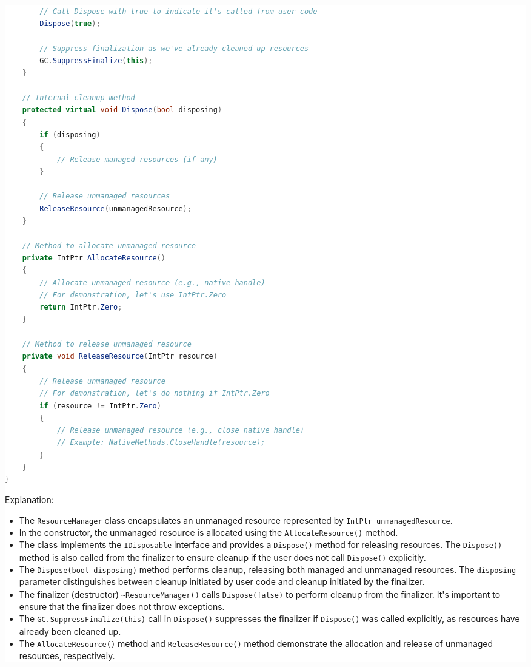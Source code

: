```csharp
        // Call Dispose with true to indicate it's called from user code
        Dispose(true);

        // Suppress finalization as we've already cleaned up resources
        GC.SuppressFinalize(this);
    }

    // Internal cleanup method
    protected virtual void Dispose(bool disposing)
    {
        if (disposing)
        {
            // Release managed resources (if any)
        }

        // Release unmanaged resources
        ReleaseResource(unmanagedResource);
    }

    // Method to allocate unmanaged resource
    private IntPtr AllocateResource()
    {
        // Allocate unmanaged resource (e.g., native handle)
        // For demonstration, let's use IntPtr.Zero
        return IntPtr.Zero;
    }

    // Method to release unmanaged resource
    private void ReleaseResource(IntPtr resource)
    {
        // Release unmanaged resource
        // For demonstration, let's do nothing if IntPtr.Zero
        if (resource != IntPtr.Zero)
        {
            // Release unmanaged resource (e.g., close native handle)
            // Example: NativeMethods.CloseHandle(resource);
        }
    }
}
```



Explanation: 
- The `ResourceManager` class encapsulates an unmanaged resource represented by `IntPtr unmanagedResource`. 
- In the constructor, the unmanaged resource is allocated using the `AllocateResource()` method. 
- The class implements the `IDisposable` interface and provides a `Dispose()` method for releasing resources. The `Dispose()` method is also called from the finalizer to ensure cleanup if the user does not call `Dispose()` explicitly. 
- The `Dispose(bool disposing)` method performs cleanup, releasing both managed and unmanaged resources. The `disposing` parameter distinguishes between cleanup initiated by user code and cleanup initiated by the finalizer. 
- The finalizer (destructor) `~ResourceManager()` calls `Dispose(false)` to perform cleanup from the finalizer. It's important to ensure that the finalizer does not throw exceptions. 
- The `GC.SuppressFinalize(this)` call in `Dispose()` suppresses the finalizer if `Dispose()` was called explicitly, as resources have already been cleaned up. 
- The `AllocateResource()` method and `ReleaseResource()` method demonstrate the allocation and release of unmanaged resources, respectively.
